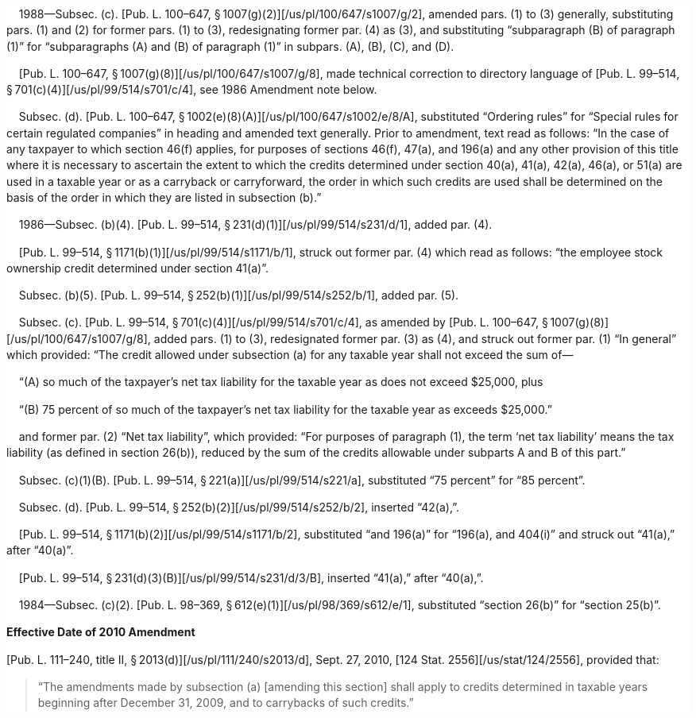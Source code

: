     1988—Subsec. (c). [Pub. L. 100–647, § 1007(g)(2)][/us/pl/100/647/s1007/g/2], amended pars. (1) to (3) generally, substituting pars. (1) and (2) for former pars. (1) to (3), redesignating former par. (4) as (3), and substituting “subparagraph (B) of paragraph (1)” for “subparagraphs (A) and (B) of paragraph (1)” in subpars. (A), (B), (C), and (D).

    [Pub. L. 100–647, § 1007(g)(8)][/us/pl/100/647/s1007/g/8], made technical correction to directory language of [Pub. L. 99–514, § 701(c)(4)][/us/pl/99/514/s701/c/4], see 1986 Amendment note below.

    Subsec. (d). [Pub. L. 100–647, § 1002(e)(8)(A)][/us/pl/100/647/s1002/e/8/A], substituted “Ordering rules” for “Special rules for certain regulated companies” in heading and amended text generally. Prior to amendment, text read as follows: “In the case of any taxpayer to which section 46(f) applies, for purposes of sections 46(f), 47(a), and 196(a) and any other provision of this title where it is necessary to ascertain the extent to which the credits determined under section 40(a), 41(a), 42(a), 46(a), or 51(a) are used in a taxable year or as a carryback or carryforward, the order in which such credits are used shall be determined on the basis of the order in which they are listed in subsection (b).”

    1986—Subsec. (b)(4). [Pub. L. 99–514, § 231(d)(1)][/us/pl/99/514/s231/d/1], added par. (4).

    [Pub. L. 99–514, § 1171(b)(1)][/us/pl/99/514/s1171/b/1], struck out former par. (4) which read as follows: “the employee stock ownership credit determined under section 41(a)”.

    Subsec. (b)(5). [Pub. L. 99–514, § 252(b)(1)][/us/pl/99/514/s252/b/1], added par. (5).

    Subsec. (c). [Pub. L. 99–514, § 701(c)(4)][/us/pl/99/514/s701/c/4], as amended by [Pub. L. 100–647, § 1007(g)(8)][/us/pl/100/647/s1007/g/8], added pars. (1) to (3), redesignated former par. (3) as (4), and struck out former par. (1) “In general” which provided: “The credit allowed under subsection (a) for any taxable year shall not exceed the sum of—

    “(A) so much of the taxpayer’s net tax liability for the taxable year as does not exceed $25,000, plus

    “(B) 75 percent of so much of the taxpayer’s net tax liability for the taxable year as exceeds $25,000.”

    and former par. (2) “Net tax liability”, which provided: “For purposes of paragraph (1), the term ‘net tax liability’ means the tax liability (as defined in section 26(b)), reduced by the sum of the credits allowable under subparts A and B of this part.”

    Subsec. (c)(1)(B). [Pub. L. 99–514, § 221(a)][/us/pl/99/514/s221/a], substituted “75 percent” for “85 percent”.

    Subsec. (d). [Pub. L. 99–514, § 252(b)(2)][/us/pl/99/514/s252/b/2], inserted “42(a),”.

    [Pub. L. 99–514, § 1171(b)(2)][/us/pl/99/514/s1171/b/2], substituted “and 196(a)” for “196(a), and 404(i)” and struck out “41(a),” after “40(a)”.

    [Pub. L. 99–514, § 231(d)(3)(B)][/us/pl/99/514/s231/d/3/B], inserted “41(a),” after “40(a),”.

    1984—Subsec. (c)(2). [Pub. L. 98–369, § 612(e)(1)][/us/pl/98/369/s612/e/1], substituted “section 26(b)” for “section 25(b)”.

 __Effective Date of 2010 Amendment__ 

[Pub. L. 111–240, title II, § 2013(d)][/us/pl/111/240/s2013/d], Sept. 27, 2010, [124 Stat. 2556][/us/stat/124/2556], provided that: 

> “The amendments made by subsection (a) \[amending this section\] shall apply to credits determined in taxable years beginning after December 31, 2009, and to carrybacks of such credits.”

